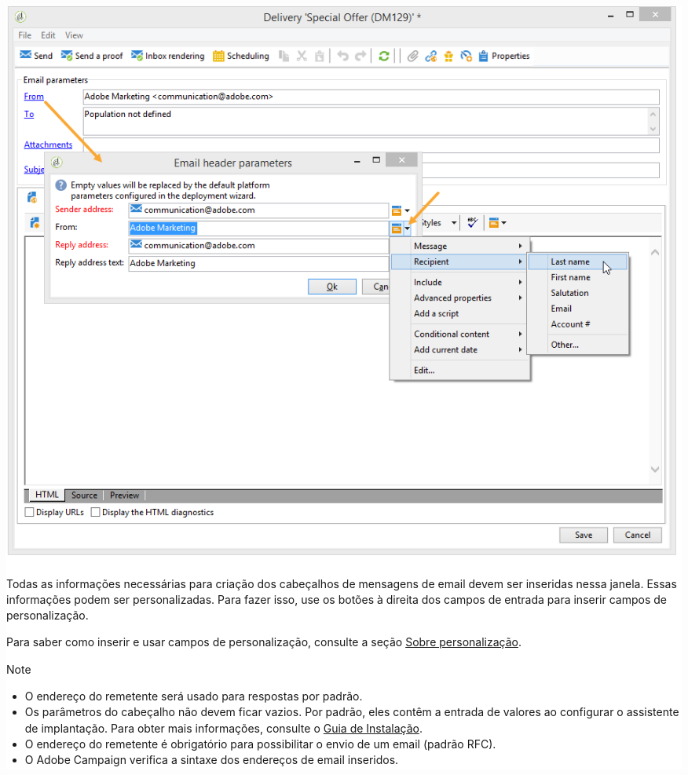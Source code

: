 ![](assets/s_ncs_user_wizard_email02.png)

Todas as informações necessárias para criação dos cabeçalhos de mensagens de email devem ser inseridas nessa janela. Essas informações podem ser personalizadas. Para fazer isso, use os botões à direita dos campos de entrada para inserir campos de personalização.

Para saber como inserir e usar campos de personalização, consulte a seção [Sobre personalização](../../delivery/using/about-personalization.md).

>[!NOTE]
>
>* O endereço do remetente será usado para respostas por padrão.
>* Os parâmetros do cabeçalho não devem ficar vazios. Por padrão, eles contêm a entrada de valores ao configurar o assistente de implantação. Para obter mais informações, consulte o [Guia de Instalação](../../installation/using/deploying-an-instance.md).
>* O endereço do remetente é obrigatório para possibilitar o envio de um email (padrão RFC).
>* O Adobe Campaign verifica a sintaxe dos endereços de email inseridos.
